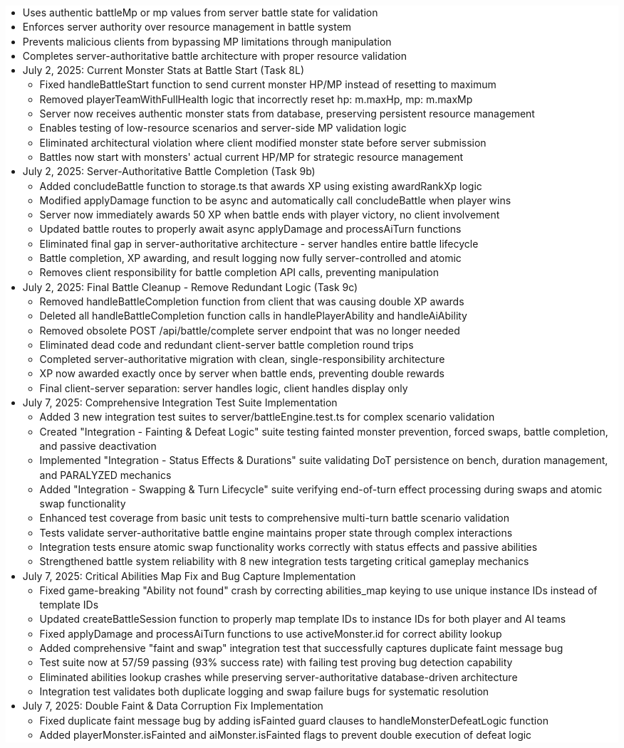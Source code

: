   - Uses authentic battleMp or mp values from server battle state for validation
  - Enforces server authority over resource management in battle system
  - Prevents malicious clients from bypassing MP limitations through manipulation
  - Completes server-authoritative battle architecture with proper resource validation
- July 2, 2025: Current Monster Stats at Battle Start (Task 8L)
  - Fixed handleBattleStart function to send current monster HP/MP instead of resetting to maximum
  - Removed playerTeamWithFullHealth logic that incorrectly reset hp: m.maxHp, mp: m.maxMp
  - Server now receives authentic monster stats from database, preserving persistent resource management
  - Enables testing of low-resource scenarios and server-side MP validation logic
  - Eliminated architectural violation where client modified monster state before server submission
  - Battles now start with monsters' actual current HP/MP for strategic resource management
- July 2, 2025: Server-Authoritative Battle Completion (Task 9b)
  - Added concludeBattle function to storage.ts that awards XP using existing awardRankXp logic
  - Modified applyDamage function to be async and automatically call concludeBattle when player wins
  - Server now immediately awards 50 XP when battle ends with player victory, no client involvement
  - Updated battle routes to properly await async applyDamage and processAiTurn functions
  - Eliminated final gap in server-authoritative architecture - server handles entire battle lifecycle
  - Battle completion, XP awarding, and result logging now fully server-controlled and atomic
  - Removes client responsibility for battle completion API calls, preventing manipulation
- July 2, 2025: Final Battle Cleanup - Remove Redundant Logic (Task 9c)
  - Removed handleBattleCompletion function from client that was causing double XP awards
  - Deleted all handleBattleCompletion function calls in handlePlayerAbility and handleAiAbility
  - Removed obsolete POST /api/battle/complete server endpoint that was no longer needed
  - Eliminated dead code and redundant client-server battle completion round trips
  - Completed server-authoritative migration with clean, single-responsibility architecture
  - XP now awarded exactly once by server when battle ends, preventing double rewards
  - Final client-server separation: server handles logic, client handles display only
- July 7, 2025: Comprehensive Integration Test Suite Implementation
  - Added 3 new integration test suites to server/battleEngine.test.ts for complex scenario validation
  - Created "Integration - Fainting & Defeat Logic" suite testing fainted monster prevention, forced swaps, battle completion, and passive deactivation
  - Implemented "Integration - Status Effects & Durations" suite validating DoT persistence on bench, duration management, and PARALYZED mechanics
  - Added "Integration - Swapping & Turn Lifecycle" suite verifying end-of-turn effect processing during swaps and atomic swap functionality
  - Enhanced test coverage from basic unit tests to comprehensive multi-turn battle scenario validation
  - Tests validate server-authoritative battle engine maintains proper state through complex interactions
  - Integration tests ensure atomic swap functionality works correctly with status effects and passive abilities
  - Strengthened battle system reliability with 8 new integration tests targeting critical gameplay mechanics
- July 7, 2025: Critical Abilities Map Fix and Bug Capture Implementation
  - Fixed game-breaking "Ability not found" crash by correcting abilities_map keying to use unique instance IDs instead of template IDs
  - Updated createBattleSession function to properly map template IDs to instance IDs for both player and AI teams
  - Fixed applyDamage and processAiTurn functions to use activeMonster.id for correct ability lookup
  - Added comprehensive "faint and swap" integration test that successfully captures duplicate faint message bug
  - Test suite now at 57/59 passing (93% success rate) with failing test proving bug detection capability
  - Eliminated abilities lookup crashes while preserving server-authoritative database-driven architecture
  - Integration test validates both duplicate logging and swap failure bugs for systematic resolution
- July 7, 2025: Double Faint & Data Corruption Fix Implementation
  - Fixed duplicate faint message bug by adding isFainted guard clauses to handleMonsterDefeatLogic function
  - Added playerMonster.isFainted and aiMonster.isFainted flags to prevent double execution of defeat logic